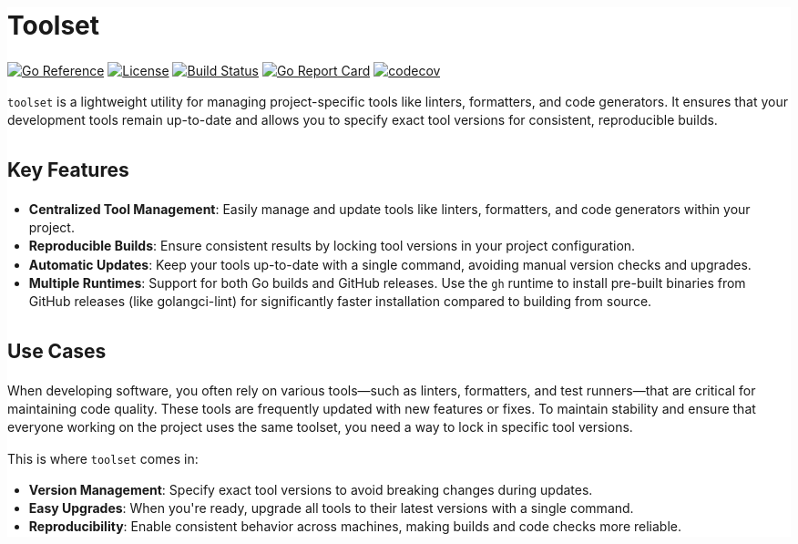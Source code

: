 # Toolset

[![Go Reference](https://pkg.go.dev/badge/github.com/kazhuravlev/toolset.svg)](https://pkg.go.dev/github.com/kazhuravlev/toolset)
[![License](https://img.shields.io/github/license/kazhuravlev/toolset?color=blue)](https://github.com/kazhuravlev/toolset/blob/master/LICENSE)
[![Build Status](https://github.com/kazhuravlev/toolset/actions/workflows/release.yml/badge.svg)](https://github.com/kazhuravlev/toolset/actions/workflows/release.yml)
[![Go Report Card](https://goreportcard.com/badge/github.com/kazhuravlev/toolset)](https://goreportcard.com/report/github.com/kazhuravlev/toolset)
[![codecov](https://codecov.io/gh/kazhuravlev/toolset/graph/badge.svg?token=CD8TDB2DBU)](https://codecov.io/gh/kazhuravlev/toolset)

`toolset` is a lightweight utility for managing project-specific tools like linters, formatters, and code generators. It
ensures that your development tools remain up-to-date and allows you to specify exact tool versions for consistent,
reproducible builds.

## Key Features

- **Centralized Tool Management**: Easily manage and update tools like linters, formatters, and code generators within
  your project.
- **Reproducible Builds**: Ensure consistent results by locking tool versions in your project configuration.
- **Automatic Updates**: Keep your tools up-to-date with a single command, avoiding manual version checks and upgrades.
- **Multiple Runtimes**: Support for both Go builds and GitHub releases. Use the `gh` runtime to install pre-built
  binaries from GitHub releases (like golangci-lint) for significantly faster installation compared to building from
  source.

## Use Cases

When developing software, you often rely on various tools—such as linters, formatters, and test runners—that are
critical for maintaining code quality. These tools are frequently updated with new features or fixes. To maintain
stability and ensure that everyone working on the project uses the same toolset, you need a way to lock in specific tool
versions.

This is where `toolset` comes in:

- **Version Management**: Specify exact tool versions to avoid breaking changes during updates.
- **Easy Upgrades**: When you're ready, upgrade all tools to their latest versions with a single command.
- **Reproducibility**: Enable consistent behavior across machines, making builds and code checks more reliable.
